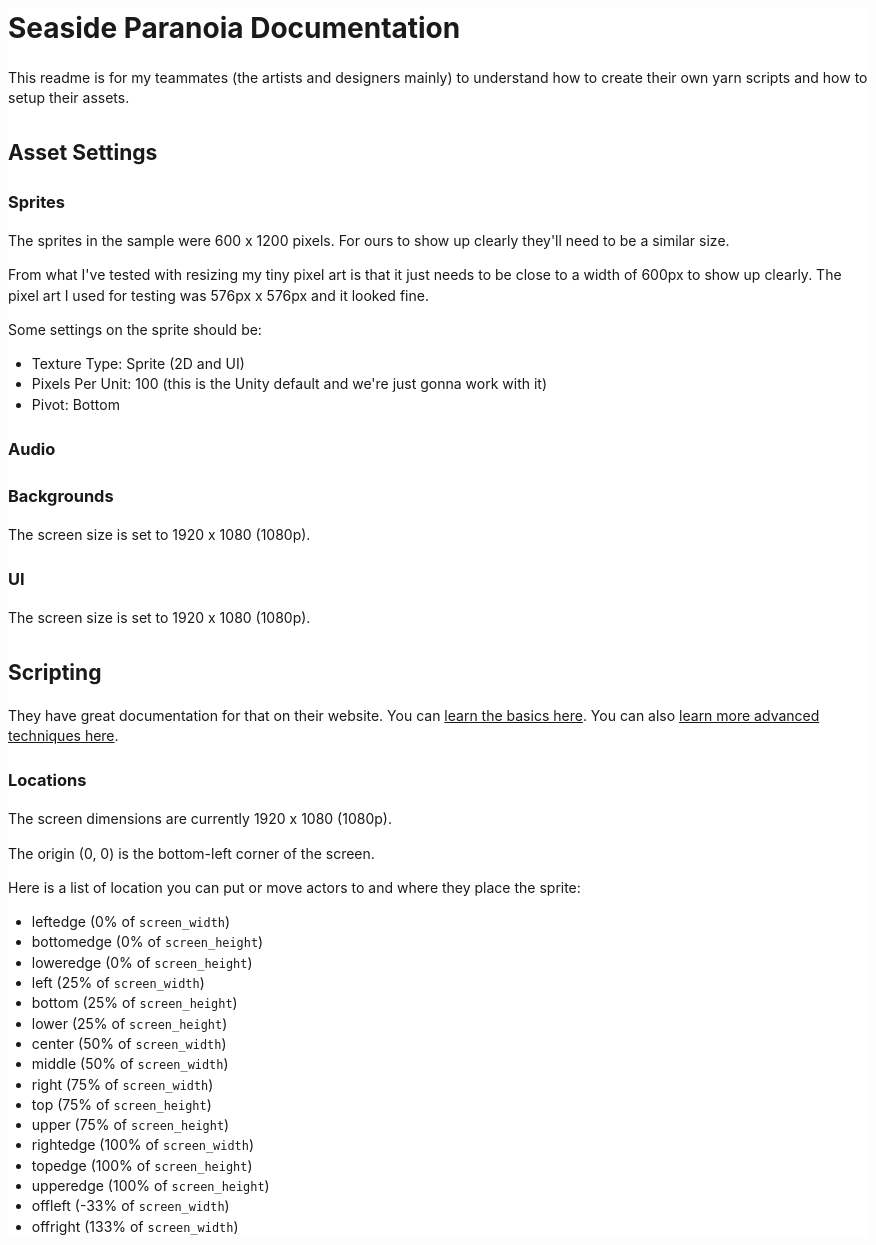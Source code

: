 # Seaside Paranoia Documentation

This readme is for my teammates (the artists and designers mainly) to understand how to create their own yarn scripts and how to setup their assets.


## Asset Settings

### Sprites

The sprites in the sample were 600 x 1200 pixels. For ours to show up clearly they'll need to be a similar size.

From what I've tested with resizing my tiny pixel art is that it just needs to be close to a width of 600px to show up clearly. The pixel art I used for testing was 576px x 576px and it looked fine.

Some settings on the sprite should be:
- Texture Type: Sprite (2D and UI)
- Pixels Per Unit: 100 (this is the Unity default and we're just gonna work with it)
- Pivot: Bottom

### Audio

### Backgrounds

The screen size is set to 1920 x 1080 (1080p).

### UI

The screen size is set to 1920 x 1080 (1080p).

## Scripting

They have great documentation for that on their website. You can [learn the basics here](https://docs.yarnspinner.dev/write-yarn-scripts/scripting-fundamentals). You can also [learn more advanced techniques here](https://docs.yarnspinner.dev/write-yarn-scripts/advanced-scripting).

### Locations

The screen dimensions are currently 1920 x 1080 (1080p).

The origin (0, 0) is the bottom-left corner of the screen.

Here is a list of location you can put or move actors to and where they place the sprite:
- leftedge (0% of `screen_width`)
- bottomedge (0% of `screen_height`)
- loweredge (0% of `screen_height`)
- left (25% of `screen_width`)
- bottom (25% of `screen_height`)
- lower (25% of `screen_height`)
- center (50% of `screen_width`)
- middle (50% of `screen_width`)
- right (75% of `screen_width`)
- top (75% of `screen_height`)
- upper (75% of `screen_height`)
- rightedge (100% of `screen_width`)
- topedge (100% of `screen_height`)
- upperedge (100% of `screen_height`)
- offleft (-33% of `screen_width`)
- offright (133% of `screen_width`)
